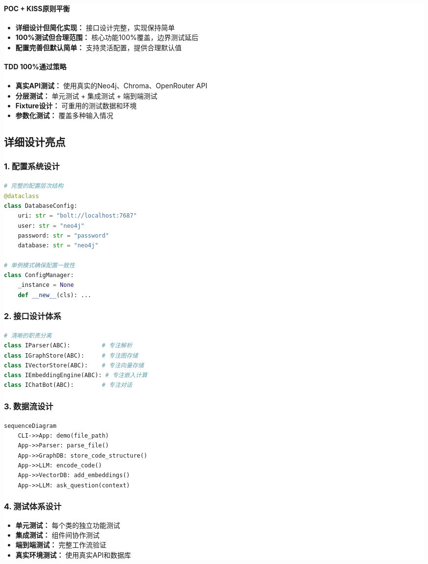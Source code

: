 #### POC + KISS原则平衡
- **详细设计但简化实现：** 接口设计完整，实现保持简单
- **100%测试但合理范围：** 核心功能100%覆盖，边界测试延后
- **配置完善但默认简单：** 支持灵活配置，提供合理默认值

#### TDD 100%通过策略
- **真实API测试：** 使用真实的Neo4j、Chroma、OpenRouter API
- **分层测试：** 单元测试 + 集成测试 + 端到端测试
- **Fixture设计：** 可重用的测试数据和环境
- **参数化测试：** 覆盖多种输入情况

## 详细设计亮点

### 1. 配置系统设计
```python
# 完整的配置层次结构
@dataclass
class DatabaseConfig:
    uri: str = "bolt://localhost:7687"
    user: str = "neo4j"
    password: str = "password"
    database: str = "neo4j"

# 单例模式确保配置一致性
class ConfigManager:
    _instance = None
    def __new__(cls): ...
```

### 2. 接口设计体系
```python
# 清晰的职责分离
class IParser(ABC):         # 专注解析
class IGraphStore(ABC):     # 专注图存储
class IVectorStore(ABC):    # 专注向量存储
class IEmbeddingEngine(ABC): # 专注嵌入计算
class IChatBot(ABC):        # 专注对话
```

### 3. 数据流设计
```mermaid
sequenceDiagram
    CLI->>App: demo(file_path)
    App->>Parser: parse_file()
    App->>GraphDB: store_code_structure()
    App->>LLM: encode_code()
    App->>VectorDB: add_embeddings()
    App->>LLM: ask_question(context)
```

### 4. 测试体系设计
- **单元测试：** 每个类的独立功能测试
- **集成测试：** 组件间协作测试
- **端到端测试：** 完整工作流验证
- **真实环境测试：** 使用真实API和数据库
